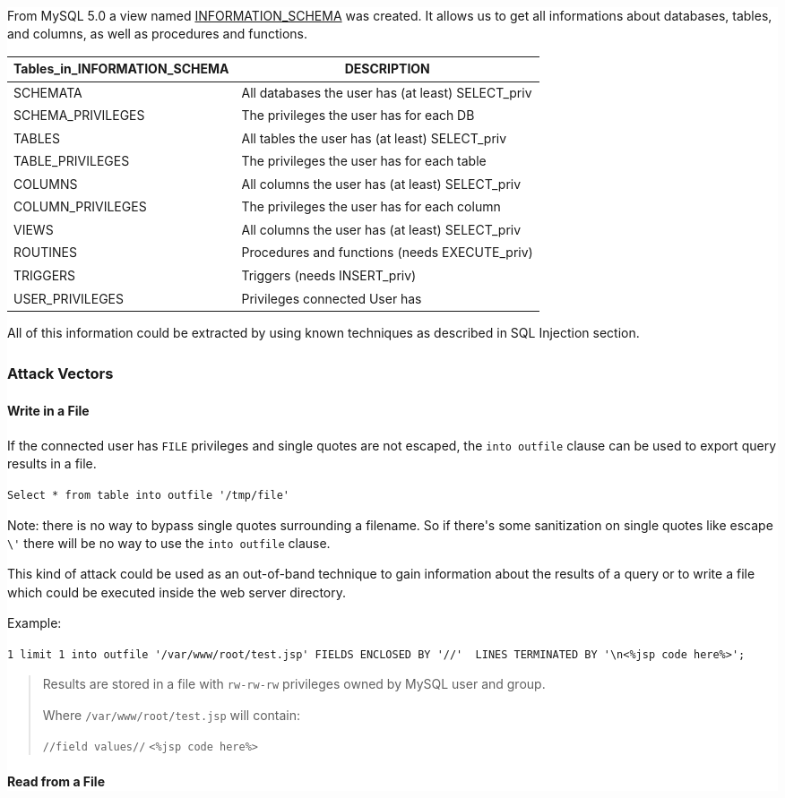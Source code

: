 From MySQL 5.0 a view named [INFORMATION_SCHEMA](https://dev.mysql.com/doc/refman/8.0/en/information-schema.html) was created. It allows us to get all informations about databases, tables, and columns, as well as procedures and functions.

| Tables_in_INFORMATION_SCHEMA | DESCRIPTION |
|------------------------------|-------------|
| SCHEMATA  | All databases the user has (at least) SELECT_priv |
| SCHEMA_PRIVILEGES  | The privileges the user has for each DB |
| TABLES  | All tables the user has (at least) SELECT_priv |
| TABLE_PRIVILEGES | The privileges the user has for each table |
| COLUMNS | All columns the user has (at least) SELECT_priv |
| COLUMN_PRIVILEGES | The privileges the user has for each column |
| VIEWS | All columns the user has (at least) SELECT_priv |
| ROUTINES | Procedures and functions (needs EXECUTE_priv) |
| TRIGGERS | Triggers (needs INSERT_priv) |
| USER_PRIVILEGES | Privileges connected User has |

All of this information could be extracted by using known techniques as described in SQL Injection section.

### Attack Vectors

#### Write in a File

If the connected user has `FILE` privileges and single quotes are not escaped, the `into outfile` clause can be used to export query results in a file.

`Select * from table into outfile '/tmp/file'`

Note: there is no way to bypass single quotes surrounding a filename. So if there's some sanitization on single quotes like escape `\'` there will be no way to use the `into outfile` clause.

This kind of attack could be used as an out-of-band technique to gain information about the results of a query or to write a file which could be executed inside the web server directory.

Example:

`1 limit 1 into outfile '/var/www/root/test.jsp' FIELDS ENCLOSED BY '//'  LINES TERMINATED BY '\n<%jsp code here%>';`

> Results are stored in a file with `rw-rw-rw` privileges owned by MySQL user and group.
>
> Where `/var/www/root/test.jsp` will contain:
>
> `//field values//`
> `<%jsp code here%>`

#### Read from a File
